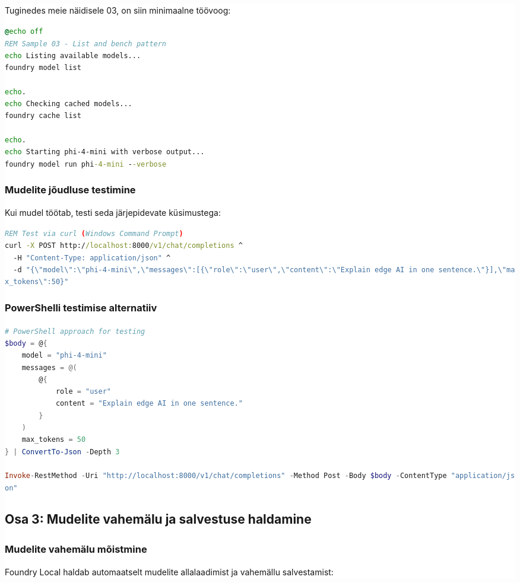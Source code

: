 Tuginedes meie näidisele 03, on siin minimaalne töövoog:

```cmd
@echo off
REM Sample 03 - List and bench pattern
echo Listing available models...
foundry model list

echo.
echo Checking cached models...
foundry cache list

echo.
echo Starting phi-4-mini with verbose output...
foundry model run phi-4-mini --verbose
```

### Mudelite jõudluse testimine

Kui mudel töötab, testi seda järjepidevate küsimustega:

```cmd
REM Test via curl (Windows Command Prompt)
curl -X POST http://localhost:8000/v1/chat/completions ^
  -H "Content-Type: application/json" ^
  -d "{\"model\":\"phi-4-mini\",\"messages\":[{\"role\":\"user\",\"content\":\"Explain edge AI in one sentence.\"}],\"max_tokens\":50}"
```

### PowerShelli testimise alternatiiv

```powershell
# PowerShell approach for testing
$body = @{
    model = "phi-4-mini"
    messages = @(
        @{
            role = "user"
            content = "Explain edge AI in one sentence."
        }
    )
    max_tokens = 50
} | ConvertTo-Json -Depth 3

Invoke-RestMethod -Uri "http://localhost:8000/v1/chat/completions" -Method Post -Body $body -ContentType "application/json"
```

## Osa 3: Mudelite vahemälu ja salvestuse haldamine

### Mudelite vahemälu mõistmine

Foundry Local haldab automaatselt mudelite allalaadimist ja vahemällu salvestamist:
